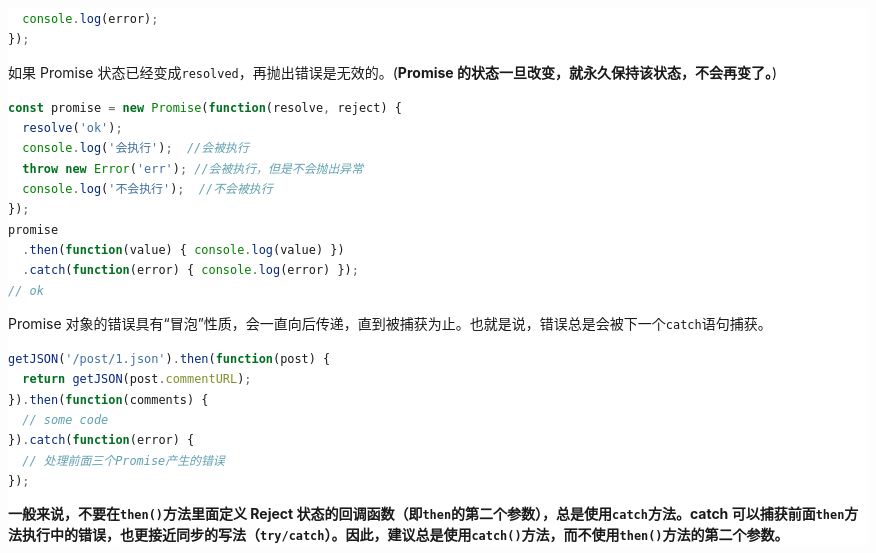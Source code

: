 ```javascript
  console.log(error);
});
```

如果 Promise 状态已经变成`resolved`，再抛出错误是无效的。(**Promise 的状态一旦改变，就永久保持该状态，不会再变了。**)

```javascript
const promise = new Promise(function(resolve, reject) {
  resolve('ok');
  console.log('会执行');  //会被执行
  throw new Error('err'); //会被执行，但是不会抛出异常
  console.log('不会执行');  //不会被执行
});
promise
  .then(function(value) { console.log(value) })
  .catch(function(error) { console.log(error) });
// ok
```

Promise 对象的错误具有“冒泡”性质，会一直向后传递，直到被捕获为止。也就是说，错误总是会被下一个`catch`语句捕获。

```javascript
getJSON('/post/1.json').then(function(post) {
  return getJSON(post.commentURL);
}).then(function(comments) {
  // some code
}).catch(function(error) {
  // 处理前面三个Promise产生的错误
});
```

**一般来说，不要在`then()`方法里面定义 Reject 状态的回调函数（即`then`的第二个参数），总是使用`catch`方法。catch 可以捕获前面`then`方法执行中的错误，也更接近同步的写法（`try/catch`）。因此，建议总是使用`catch()`方法，而不使用`then()`方法的第二个参数。**

